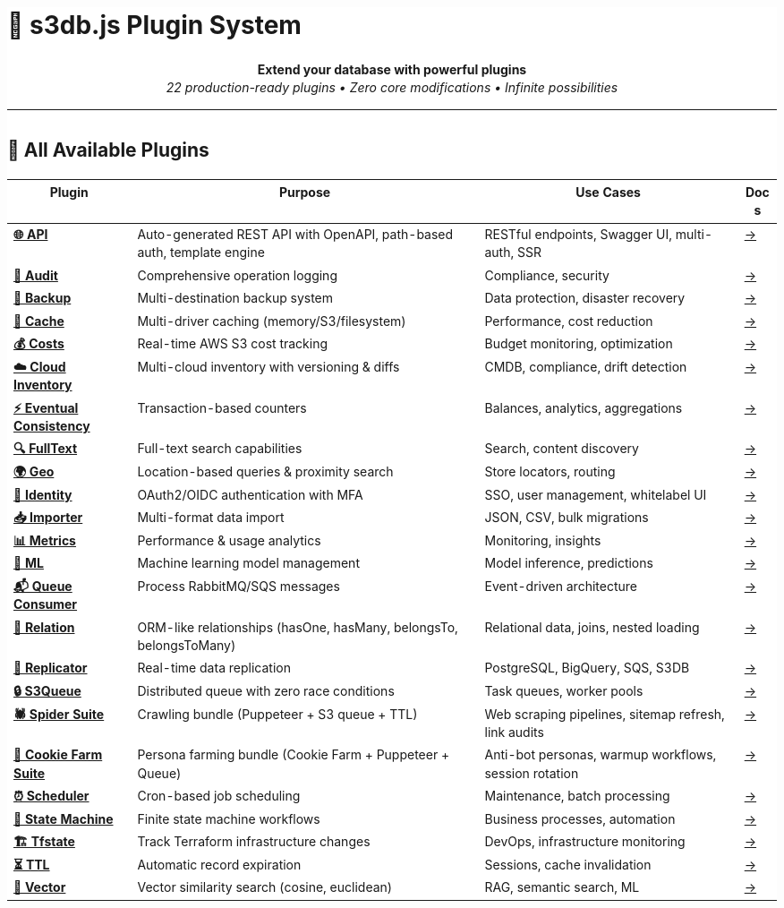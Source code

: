 # 🔌 s3db.js Plugin System

<p align="center">
  <strong>Extend your database with powerful plugins</strong><br>
  <em>22 production-ready plugins • Zero core modifications • Infinite possibilities</em>
</p>

---

## 🎯 All Available Plugins

| Plugin | Purpose | Use Cases | Docs |
|--------|---------|-----------|------|
| **[🌐 API](./api.md)** | Auto-generated REST API with OpenAPI, path-based auth, template engine | RESTful endpoints, Swagger UI, multi-auth, SSR | [→](./api.md) |
| **[📝 Audit](./audit.md)** | Comprehensive operation logging | Compliance, security | [→](./audit.md) |
| **[💾 Backup](./backup.md)** | Multi-destination backup system | Data protection, disaster recovery | [→](./backup.md) |
| **[💾 Cache](./cache.md)** | Multi-driver caching (memory/S3/filesystem) | Performance, cost reduction | [→](./cache.md) |
| **[💰 Costs](./costs.md)** | Real-time AWS S3 cost tracking | Budget monitoring, optimization | [→](./costs.md) |
| **[☁️ Cloud Inventory](./cloud-inventory.md)** | Multi-cloud inventory with versioning & diffs | CMDB, compliance, drift detection | [→](./cloud-inventory.md) |
| **[⚡ Eventual Consistency](./eventual-consistency.md)** | Transaction-based counters | Balances, analytics, aggregations | [→](./eventual-consistency.md) |
| **[🔍 FullText](./fulltext.md)** | Full-text search capabilities | Search, content discovery | [→](./fulltext.md) |
| **[🌍 Geo](./geo.md)** | Location-based queries & proximity search | Store locators, routing | [→](./geo.md) |
| **[🔐 Identity](./identity.md)** | OAuth2/OIDC authentication with MFA | SSO, user management, whitelabel UI | [→](./identity.md) |
| **[📥 Importer](./importer.md)** | Multi-format data import | JSON, CSV, bulk migrations | [→](./importer.md) |
| **[📊 Metrics](./metrics.md)** | Performance & usage analytics | Monitoring, insights | [→](./metrics.md) |
| **[🤖 ML](./ml-plugin.md)** | Machine learning model management | Model inference, predictions | [→](./ml-plugin.md) |
| **[📬 Queue Consumer](./queue-consumer.md)** | Process RabbitMQ/SQS messages | Event-driven architecture | [→](./queue-consumer.md) |
| **[🔗 Relation](./relation.md)** | ORM-like relationships (hasOne, hasMany, belongsTo, belongsToMany) | Relational data, joins, nested loading | [→](./relation.md) |
| **[🔄 Replicator](./replicator.md)** | Real-time data replication | PostgreSQL, BigQuery, SQS, S3DB | [→](./replicator.md) |
| **[🔒 S3Queue](./s3-queue.md)** | Distributed queue with zero race conditions | Task queues, worker pools | [→](./s3-queue.md) |
| **[🕷️ Spider Suite](./spider-suite.md)** | Crawling bundle (Puppeteer + S3 queue + TTL) | Web scraping pipelines, sitemap refresh, link audits | [→](./spider-suite.md) |
| **[🍪 Cookie Farm Suite](./cookie-farm-suite.md)** | Persona farming bundle (Cookie Farm + Puppeteer + Queue) | Anti-bot personas, warmup workflows, session rotation | [→](./cookie-farm-suite.md) |
| **[⏰ Scheduler](./scheduler.md)** | Cron-based job scheduling | Maintenance, batch processing | [→](./scheduler.md) |
| **[🤖 State Machine](./state-machine.md)** | Finite state machine workflows | Business processes, automation | [→](./state-machine.md) |
| **[🏗️ Tfstate](./tfstate.md)** | Track Terraform infrastructure changes | DevOps, infrastructure monitoring | [→](./tfstate.md) |
| **[⏳ TTL](./ttl.md)** | Automatic record expiration | Sessions, cache invalidation | [→](./ttl.md) |
| **[🎯 Vector](./vector.md)** | Vector similarity search (cosine, euclidean) | RAG, semantic search, ML | [→](./vector.md) |
